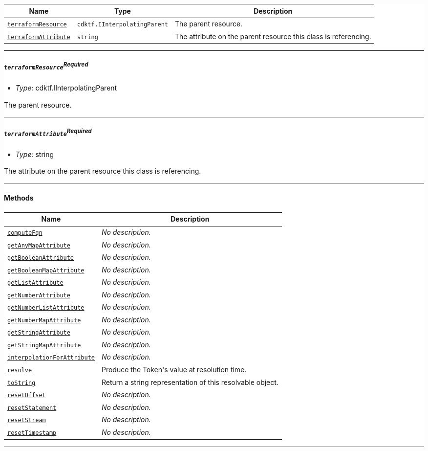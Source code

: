 | **Name** | **Type** | **Description** |
| --- | --- | --- |
| <code><a href="#@cdktf/provider-snowflake.streamOnTable.StreamOnTableBeforeOutputReference.Initializer.parameter.terraformResource">terraformResource</a></code> | <code>cdktf.IInterpolatingParent</code> | The parent resource. |
| <code><a href="#@cdktf/provider-snowflake.streamOnTable.StreamOnTableBeforeOutputReference.Initializer.parameter.terraformAttribute">terraformAttribute</a></code> | <code>string</code> | The attribute on the parent resource this class is referencing. |

---

##### `terraformResource`<sup>Required</sup> <a name="terraformResource" id="@cdktf/provider-snowflake.streamOnTable.StreamOnTableBeforeOutputReference.Initializer.parameter.terraformResource"></a>

- *Type:* cdktf.IInterpolatingParent

The parent resource.

---

##### `terraformAttribute`<sup>Required</sup> <a name="terraformAttribute" id="@cdktf/provider-snowflake.streamOnTable.StreamOnTableBeforeOutputReference.Initializer.parameter.terraformAttribute"></a>

- *Type:* string

The attribute on the parent resource this class is referencing.

---

#### Methods <a name="Methods" id="Methods"></a>

| **Name** | **Description** |
| --- | --- |
| <code><a href="#@cdktf/provider-snowflake.streamOnTable.StreamOnTableBeforeOutputReference.computeFqn">computeFqn</a></code> | *No description.* |
| <code><a href="#@cdktf/provider-snowflake.streamOnTable.StreamOnTableBeforeOutputReference.getAnyMapAttribute">getAnyMapAttribute</a></code> | *No description.* |
| <code><a href="#@cdktf/provider-snowflake.streamOnTable.StreamOnTableBeforeOutputReference.getBooleanAttribute">getBooleanAttribute</a></code> | *No description.* |
| <code><a href="#@cdktf/provider-snowflake.streamOnTable.StreamOnTableBeforeOutputReference.getBooleanMapAttribute">getBooleanMapAttribute</a></code> | *No description.* |
| <code><a href="#@cdktf/provider-snowflake.streamOnTable.StreamOnTableBeforeOutputReference.getListAttribute">getListAttribute</a></code> | *No description.* |
| <code><a href="#@cdktf/provider-snowflake.streamOnTable.StreamOnTableBeforeOutputReference.getNumberAttribute">getNumberAttribute</a></code> | *No description.* |
| <code><a href="#@cdktf/provider-snowflake.streamOnTable.StreamOnTableBeforeOutputReference.getNumberListAttribute">getNumberListAttribute</a></code> | *No description.* |
| <code><a href="#@cdktf/provider-snowflake.streamOnTable.StreamOnTableBeforeOutputReference.getNumberMapAttribute">getNumberMapAttribute</a></code> | *No description.* |
| <code><a href="#@cdktf/provider-snowflake.streamOnTable.StreamOnTableBeforeOutputReference.getStringAttribute">getStringAttribute</a></code> | *No description.* |
| <code><a href="#@cdktf/provider-snowflake.streamOnTable.StreamOnTableBeforeOutputReference.getStringMapAttribute">getStringMapAttribute</a></code> | *No description.* |
| <code><a href="#@cdktf/provider-snowflake.streamOnTable.StreamOnTableBeforeOutputReference.interpolationForAttribute">interpolationForAttribute</a></code> | *No description.* |
| <code><a href="#@cdktf/provider-snowflake.streamOnTable.StreamOnTableBeforeOutputReference.resolve">resolve</a></code> | Produce the Token's value at resolution time. |
| <code><a href="#@cdktf/provider-snowflake.streamOnTable.StreamOnTableBeforeOutputReference.toString">toString</a></code> | Return a string representation of this resolvable object. |
| <code><a href="#@cdktf/provider-snowflake.streamOnTable.StreamOnTableBeforeOutputReference.resetOffset">resetOffset</a></code> | *No description.* |
| <code><a href="#@cdktf/provider-snowflake.streamOnTable.StreamOnTableBeforeOutputReference.resetStatement">resetStatement</a></code> | *No description.* |
| <code><a href="#@cdktf/provider-snowflake.streamOnTable.StreamOnTableBeforeOutputReference.resetStream">resetStream</a></code> | *No description.* |
| <code><a href="#@cdktf/provider-snowflake.streamOnTable.StreamOnTableBeforeOutputReference.resetTimestamp">resetTimestamp</a></code> | *No description.* |

---